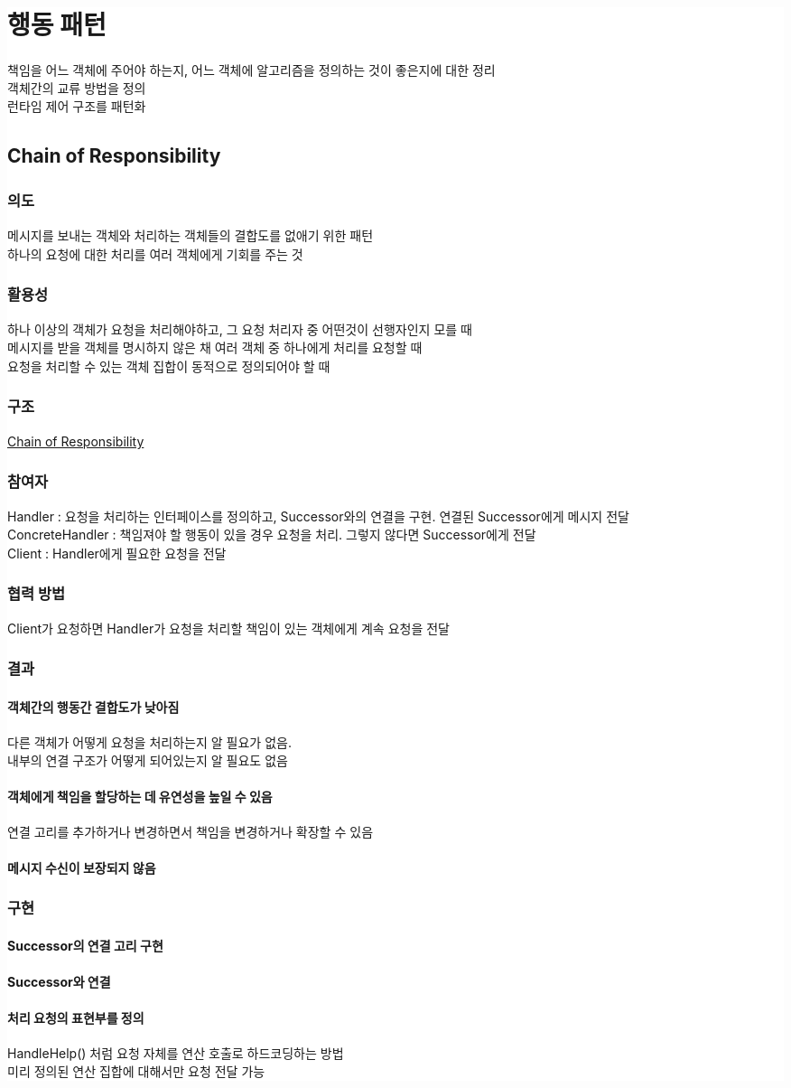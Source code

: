 # 행동 패턴
책임을 어느 객체에 주어야 하는지, 어느 객체에 알고리즘을 정의하는 것이 좋은지에 대한 정리  
객체간의 교류 방법을 정의  
런타임 제어 구조를 패턴화

## Chain of Responsibility

### 의도
메시지를 보내는 객체와 처리하는 객체들의 결합도를 없애기 위한 패턴  
하나의 요청에 대한 처리를 여러 객체에게 기회를 주는 것

### 활용성
하나 이상의 객체가 요청을 처리해야하고, 그 요청 처리자 중 어떤것이 선행자인지 모를 때  
메시지를 받을 객체를 명시하지 않은 채 여러 객체 중 하나에게 처리를 요청할 때  
요청을 처리할 수 있는 객체 집합이 동적으로 정의되어야 할 때

### 구조
[Chain of Responsibility](https://drive.google.com/file/d/1zrkzF1Cdl88CEfS31OBq933BvsYfhakG/view?usp=drive_link)

### 참여자
Handler : 요청을 처리하는 인터페이스를 정의하고, Successor와의 연결을 구현. 연결된 Successor에게 메시지 전달  
ConcreteHandler : 책임져야 할 행동이 있을 경우 요청을 처리. 그렇지 않다면 Successor에게 전달  
Client : Handler에게 필요한 요청을 전달

### 협력 방법
Client가 요청하면 Handler가 요청을 처리할 책임이 있는 객체에게 계속 요청을 전달

### 결과

#### 객체간의 행동간 결합도가 낮아짐
다른 객체가 어떻게 요청을 처리하는지 알 필요가 없음.  
내부의 연결 구조가 어떻게 되어있는지 알 필요도 없음

#### 객체에게 책임을 할당하는 데 유연성을 높일 수 있음
연결 고리를 추가하거나 변경하면서 책임을 변경하거나 확장할 수 있음

#### 메시지 수신이 보장되지 않음

### 구현

#### Successor의 연결 고리 구현

#### Successor와 연결

#### 처리 요청의 표현부를 정의
HandleHelp() 처럼 요청 자체를 연산 호출로 하드코딩하는 방법  
미리 정의된 연산 집합에 대해서만 요청 전달 가능
